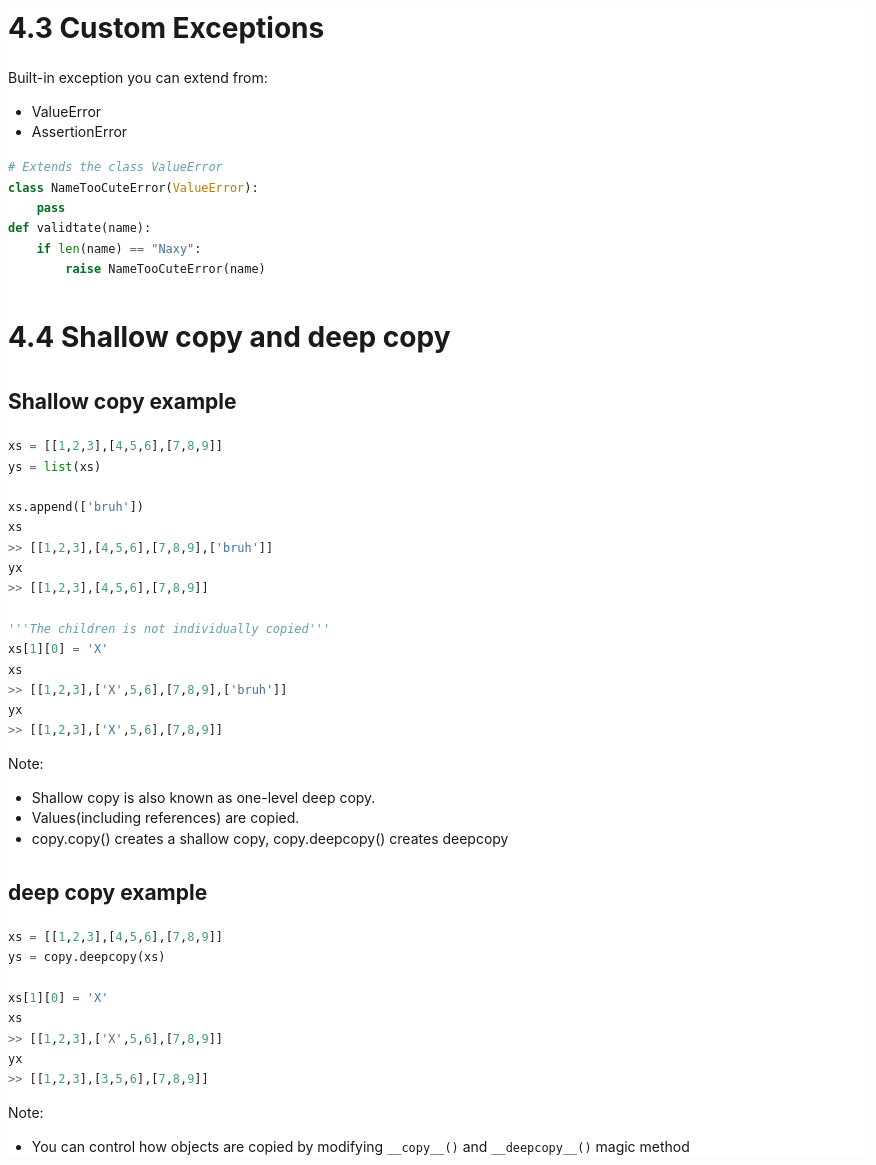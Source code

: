 # 4.3 Custom Exceptions
Built-in exception you can extend from:
- ValueError
- AssertionError

```py
# Extends the class ValueError
class NameTooCuteError(ValueError):
    pass
def validtate(name):
    if len(name) == "Naxy":
        raise NameTooCuteError(name)
```

# 4.4 Shallow copy and deep copy
## Shallow copy example
```py
xs = [[1,2,3],[4,5,6],[7,8,9]]
ys = list(xs)

xs.append(['bruh'])
xs
>> [[1,2,3],[4,5,6],[7,8,9],['bruh']]
yx
>> [[1,2,3],[4,5,6],[7,8,9]]

'''The children is not individually copied'''
xs[1][0] = 'X'
xs
>> [[1,2,3],['X',5,6],[7,8,9],['bruh']]
yx
>> [[1,2,3],['X',5,6],[7,8,9]]
```
Note: 
- Shallow copy is also known as one-level deep copy.
- Values(including references) are copied. 
- copy.copy() creates a shallow copy, copy.deepcopy() creates deepcopy
## deep copy example
```py
xs = [[1,2,3],[4,5,6],[7,8,9]]
ys = copy.deepcopy(xs)

xs[1][0] = 'X'
xs
>> [[1,2,3],['X',5,6],[7,8,9]]
yx
>> [[1,2,3],[3,5,6],[7,8,9]]
```
Note:
- You can control how objects are copied by modifying ```__copy__()``` and ```__deepcopy__()``` magic method 
